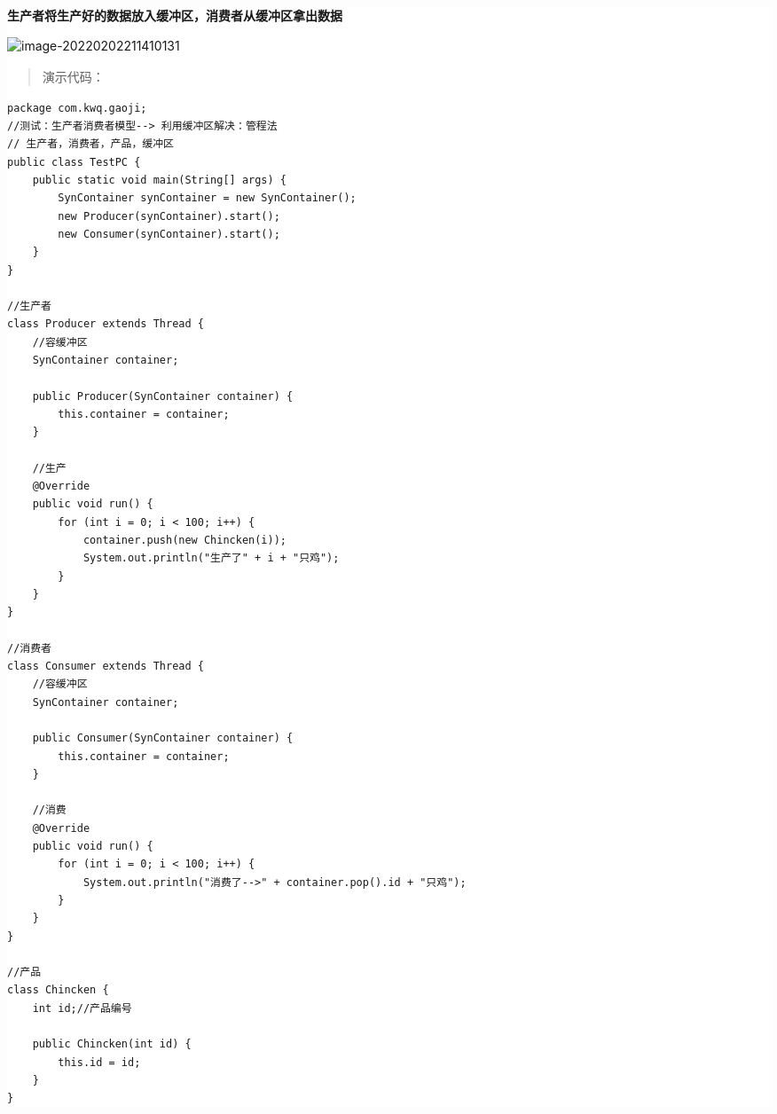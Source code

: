 **生产者将生产好的数据放入缓冲区，消费者从缓冲区拿出数据**

![image-20220202211410131](C:\Users\19395\AppData\Roaming\Typora\typora-user-images\image-20220202211410131.png)

> 演示代码：

```
package com.kwq.gaoji;
//测试：生产者消费者模型--> 利用缓冲区解决：管程法
// 生产者，消费者，产品，缓冲区
public class TestPC {
    public static void main(String[] args) {
        SynContainer synContainer = new SynContainer();
        new Producer(synContainer).start();
        new Consumer(synContainer).start();
    }
}

//生产者
class Producer extends Thread {
    //容缓冲区
    SynContainer container;

    public Producer(SynContainer container) {
        this.container = container;
    }

    //生产
    @Override
    public void run() {
        for (int i = 0; i < 100; i++) {
            container.push(new Chincken(i));
            System.out.println("生产了" + i + "只鸡");
        }
    }
}

//消费者
class Consumer extends Thread {
    //容缓冲区
    SynContainer container;

    public Consumer(SynContainer container) {
        this.container = container;
    }

    //消费
    @Override
    public void run() {
        for (int i = 0; i < 100; i++) {
            System.out.println("消费了-->" + container.pop().id + "只鸡");
        }
    }
}

//产品
class Chincken {
    int id;//产品编号

    public Chincken(int id) {
        this.id = id;
    }
}

```